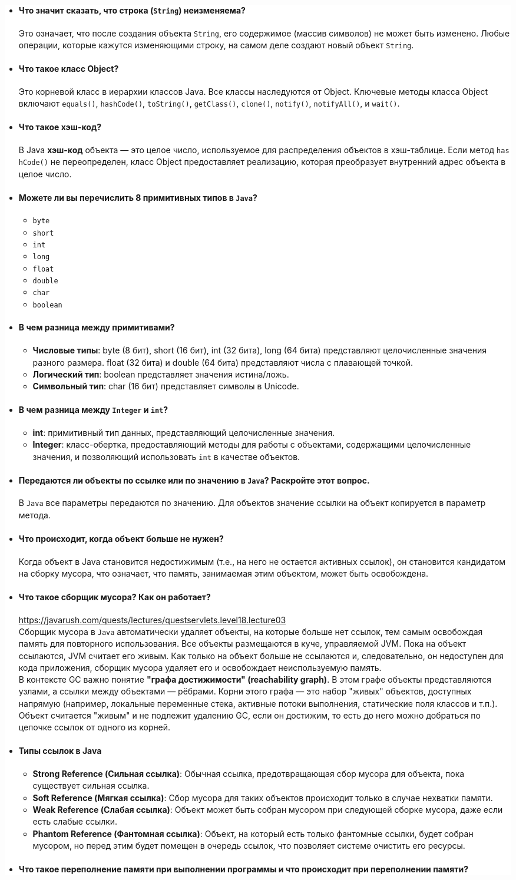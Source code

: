 - #### Что значит сказать, что строка (`String`) неизменяема?
  Это означает, что после создания объекта `String`, его содержимое (массив символов) не может быть изменено. Любые операции, которые кажутся изменяющими строку, на самом деле создают новый объект `String`.

- #### Что такое класс Object?
  Это корневой класс в иерархии классов Java. Все классы наследуются от Object. Ключевые методы класса Object включают `equals()`, `hashCode()`, `toString()`, `getClass()`, `clone()`, `notify()`, `notifyAll()`, и `wait()`.
- #### Что такое хэш-код?
  В Java **хэш-код** объекта — это целое число, используемое для распределения объектов в хэш-таблице. Если метод `hashCode()` не переопределен, класс Object предоставляет реализацию, которая преобразует внутренний адрес объекта в целое число.
- #### Можете ли вы перечислить 8 примитивных типов в `Java`?
    - `byte`
    - `short`
    - `int`
    - `long`
    - `float`
    - `double`
    - `char`
    - `boolean`
- #### В чем разница между примитивами?
    - **Числовые типы**: byte (8 бит), short (16 бит), int (32 бита), long (64 бита) представляют целочисленные значения разного размера. float (32 бита) и double (64 бита) представляют числа с плавающей точкой.
    - **Логический тип**: boolean представляет значения истина/ложь.
    - **Символьный тип**: char (16 бит) представляет символы в Unicode.
- #### В чем разница между `Integer` и `int`?
    - **int**: примитивный тип данных, представляющий целочисленные значения.
    - **Integer**: класс-обертка, предоставляющий методы для работы с объектами, содержащими целочисленные значения, и позволяющий использовать `int` в качестве объектов.

- #### Передаются ли объекты по ссылке или по значению в `Java`? Раскройте этот вопрос.
  В `Java` все параметры передаются по значению. Для объектов значение ссылки на объект копируется в параметр метода.
- #### Что происходит, когда объект больше не нужен?
  Когда объект в Java становится недостижимым (т.е., на него не остается активных ссылок), он становится кандидатом на сборку мусора, что означает, что память, занимаемая этим объектом, может быть освобождена.

- #### Что такое сборщик мусора? Как он работает?
  https://javarush.com/quests/lectures/questservlets.level18.lecture03 <br/>
  Сборщик мусора в `Java` автоматически удаляет объекты, на которые больше нет ссылок, тем самым освобождая память для повторного использования. Все объекты размещаются в куче, управляемой JVM. Пока на объект ссылаются, JVM считает его живым. Как только на объект больше не ссылаются и, следовательно, он недоступен для кода приложения, сборщик мусора удаляет его и освобождает неиспользуемую память.
  <br/> В контексте GC важно понятие **"графа достижимости" (reachability graph)**. В этом графе объекты представляются узлами, а ссылки между объектами — рёбрами. Корни этого графа — это набор "живых" объектов, доступных напрямую (например, локальные переменные стека, активные потоки выполнения, статические поля классов и т.п.). Объект считается "живым" и не подлежит удалению GC, если он достижим, то есть до него можно добраться по цепочке ссылок от одного из корней.
- #### Типы ссылок в Java
    - **Strong Reference (Сильная ссылка)**: Обычная ссылка, предотвращающая сбор мусора для объекта, пока существует сильная ссылка.
    - **Soft Reference (Мягкая ссылка)**: Сбор мусора для таких объектов происходит только в случае нехватки памяти.
    - **Weak Reference (Слабая ссылка)**: Объект может быть собран мусором при следующей сборке мусора, даже если есть слабые ссылки.
    - **Phantom Reference (Фантомная ссылка)**: Объект, на который есть только фантомные ссылки, будет собран мусором, но перед этим будет помещен в очередь ссылок, что позволяет системе очистить его ресурсы.
- #### Что такое переполнение памяти при выполнении программы и что происходит при переполнении памяти?